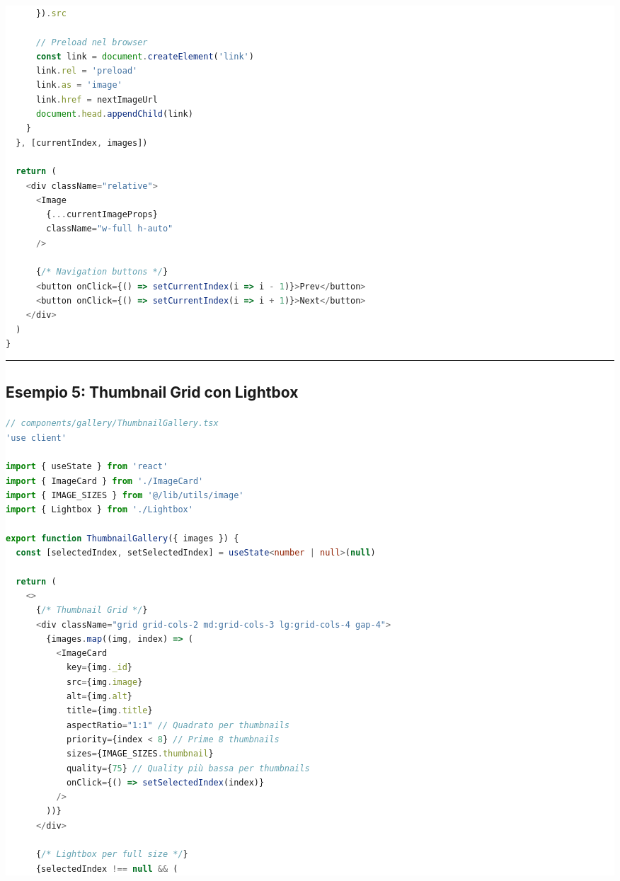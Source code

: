 ```typescript
      }).src

      // Preload nel browser
      const link = document.createElement('link')
      link.rel = 'preload'
      link.as = 'image'
      link.href = nextImageUrl
      document.head.appendChild(link)
    }
  }, [currentIndex, images])

  return (
    <div className="relative">
      <Image
        {...currentImageProps}
        className="w-full h-auto"
      />

      {/* Navigation buttons */}
      <button onClick={() => setCurrentIndex(i => i - 1)}>Prev</button>
      <button onClick={() => setCurrentIndex(i => i + 1)}>Next</button>
    </div>
  )
}
```

---

## Esempio 5: Thumbnail Grid con Lightbox

```typescript
// components/gallery/ThumbnailGallery.tsx
'use client'

import { useState } from 'react'
import { ImageCard } from './ImageCard'
import { IMAGE_SIZES } from '@/lib/utils/image'
import { Lightbox } from './Lightbox'

export function ThumbnailGallery({ images }) {
  const [selectedIndex, setSelectedIndex] = useState<number | null>(null)

  return (
    <>
      {/* Thumbnail Grid */}
      <div className="grid grid-cols-2 md:grid-cols-3 lg:grid-cols-4 gap-4">
        {images.map((img, index) => (
          <ImageCard
            key={img._id}
            src={img.image}
            alt={img.alt}
            title={img.title}
            aspectRatio="1:1" // Quadrato per thumbnails
            priority={index < 8} // Prime 8 thumbnails
            sizes={IMAGE_SIZES.thumbnail}
            quality={75} // Quality più bassa per thumbnails
            onClick={() => setSelectedIndex(index)}
          />
        ))}
      </div>

      {/* Lightbox per full size */}
      {selectedIndex !== null && (
```